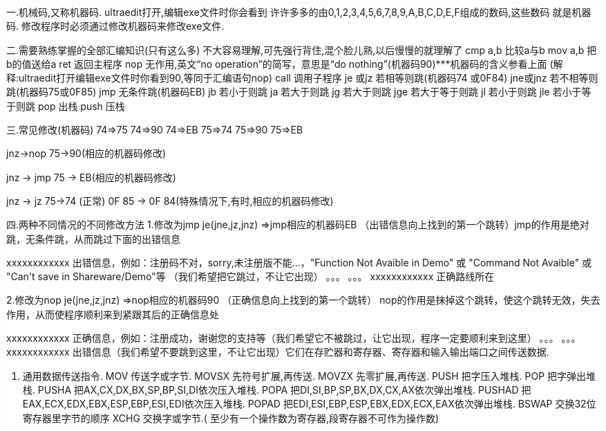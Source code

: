 一.机械码,又称机器码.
ultraedit打开,编辑exe文件时你会看到
许许多多的由0,1,2,3,4,5,6,7,8,9,A,B,C,D,E,F组成的数码,这些数码
就是机器码.
修改程序时必须通过修改机器码来修改exe文件.

二.需要熟练掌握的全部汇编知识(只有这么多)
不大容易理解,可先强行背住,混个脸儿熟,以后慢慢的就理解了
cmp a,b 比较a与b
mov a,b 把b的值送给a
ret 返回主程序
nop 无作用,英文“no operation”的简写，意思是“do nothing”(机器码90)***机器码的含义参看上面
(解释:ultraedit打开编辑exe文件时你看到90,等同于汇编语句nop)
call 调用子程序
je 或jz 若相等则跳(机器码74 或0F84)
jne或jnz 若不相等则跳(机器码75或0F85)
jmp 无条件跳(机器码EB)
jb 若小于则跳
ja 若大于则跳
jg 若大于则跳
jge 若大于等于则跳
jl 若小于则跳
jle 若小于等于则跳
pop 出栈
push 压栈

三.常见修改(机器码)
74=>75 74=>90 74=>EB
75=>74 75=>90 75=>EB

jnz->nop
75->90(相应的机器码修改)

jnz -> jmp
75 -> EB(相应的机器码修改)

jnz -> jz
75->74 (正常) 0F 85 -> 0F 84(特殊情况下,有时,相应的机器码修改)

四.两种不同情况的不同修改方法
1.修改为jmp
je(jne,jz,jnz) =>jmp相应的机器码EB （出错信息向上找到的第一个跳转）jmp的作用是绝对跳，无条件跳，从而跳过下面的出错信息

xxxxxxxxxxxx 出错信息，例如：注册码不对，sorry,未注册版不能...，"Function Not Avaible in Demo" 或 "Command Not Avaible" 或 "Can&#39;t save in Shareware/Demo"等 （我们希望把它跳过，不让它出现）
。。。
。。。
xxxxxxxxxxxx 正确路线所在

2.修改为nop
je(jne,jz,jnz) =>nop相应的机器码90 （正确信息向上找到的第一个跳转） nop的作用是抹掉这个跳转，使这个跳转无效，失去作用，从而使程序顺利来到紧跟其后的正确信息处

xxxxxxxxxxxx 正确信息，例如：注册成功，谢谢您的支持等（我们希望它不被跳过，让它出现，程序一定要顺利来到这里）
。。。
。。。
xxxxxxxxxxxx 出错信息（我们希望不要跳到这里，不让它出现）它们在存贮器和寄存器、寄存器和输入输出端口之间传送数据. 
1. 通用数据传送指令. 
MOV   传送字或字节. 
MOVSX 先符号扩展,再传送. 
MOVZX 先零扩展,再传送. 
PUSH   把字压入堆栈. 
POP   把字弹出堆栈. 
PUSHA 把AX,CX,DX,BX,SP,BP,SI,DI依次压入堆栈. 
POPA   把DI,SI,BP,SP,BX,DX,CX,AX依次弹出堆栈. 
PUSHAD 把EAX,ECX,EDX,EBX,ESP,EBP,ESI,EDI依次压入堆栈. 
POPAD 把EDI,ESI,EBP,ESP,EBX,EDX,ECX,EAX依次弹出堆栈. 
BSWAP 交换32位寄存器里字节的顺序 
XCHG   交换字或字节.( 至少有一个操作数为寄存器,段寄存器不可作为操作数) 